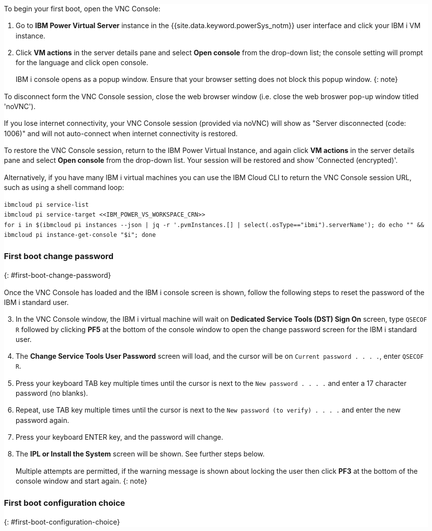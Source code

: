 To begin your first boot, open the VNC Console:

1. Go to **IBM Power Virtual Server** instance in the {{site.data.keyword.powerSys_notm}} user interface and click your IBM i VM instance.
2. Click **VM actions** in the server details pane and select **Open console** from the drop-down list; the console setting will prompt for the language and click open console.

    IBM i console opens as a popup window. Ensure that your browser setting does not block this popup window.
    {: note}

To disconnect form the VNC Console session, close the web browser window (i.e. close the web broswer pop-up window titled 'noVNC').

If you lose internet connectivity, your VNC Console session (provided via noVNC) will show as "Server disconnected (code: 1006)" and will not auto-connect when internet connectivity is restored.

To restore the VNC Console session, return to the IBM Power Virtual Instance, and again click **VM actions** in the server details pane and select **Open console** from the drop-down list. Your session will be restored and show 'Connected (encrypted)'.

Alternatively, if you have many IBM i virtual machines you can use the IBM Cloud CLI to return the VNC Console session URL, such as using a shell command loop:
```shell
ibmcloud pi service-list
ibmcloud pi service-target <<IBM_POWER_VS_WORKSPACE_CRN>>
for i in $(ibmcloud pi instances --json | jq -r '.pvmInstances.[] | select(.osType=="ibmi").serverName'); do echo "" && ibmcloud pi instance-get-console "$i"; done
```


### First boot change password
{: #first-boot-change-password}

Once the VNC Console has loaded and the IBM i console screen is shown, follow the following steps to reset the password of the IBM i standard user.

3. In the VNC Console window, the IBM i virtual machine will wait on **Dedicated Service Tools (DST) Sign On** screen, type `QSECOFR` followed by clicking **PF5** at the bottom of the console window to open the change password screen for the IBM i standard user.
4. The **Change Service Tools User Password** screen will load, and the cursor will be on `Current password . . . .`, enter `QSECOFR`.
5. Press your keyboard TAB key multiple times until the cursor is next to the `New password . . . .` and enter a 17 character password (no blanks).
6. Repeat, use TAB key multiple times until the cursor is next to the `New password (to verify) . . . .` and enter the new password again.
7. Press your keyboard ENTER key, and the password will change.
8. The **IPL or Install the System** screen will be shown. See further steps below.

    Multiple attempts are permitted, if the warning message is shown about locking the user then click **PF3** at the bottom of the console window and start again.
    {: note}


### First boot configuration choice
{: #first-boot-configuration-choice}

